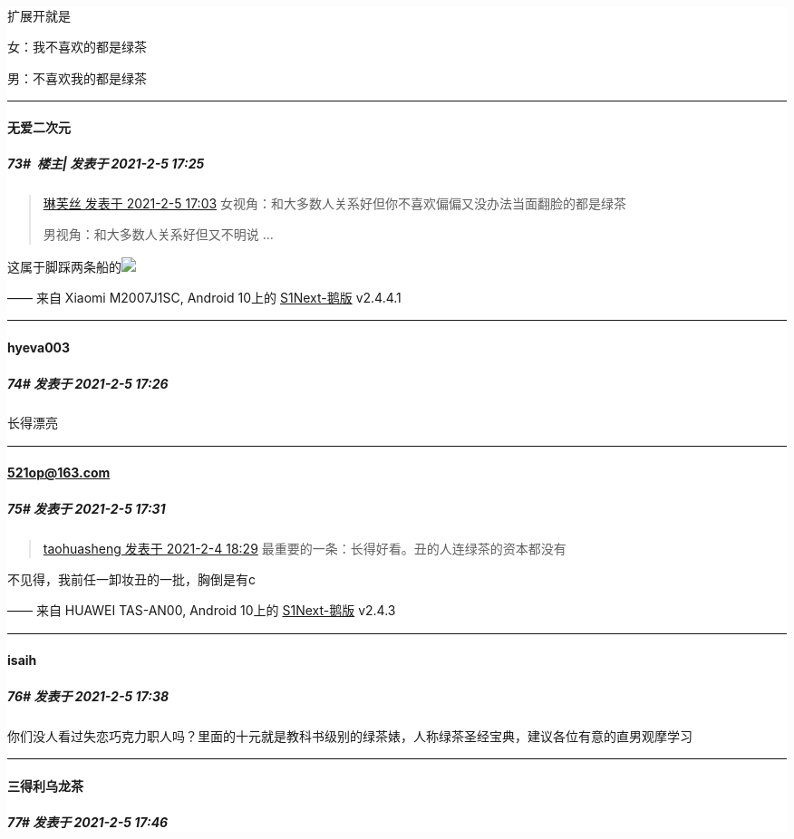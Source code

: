 扩展开就是

女：我不喜欢的都是绿茶

男：不喜欢我的都是绿茶


-----

####  无爱二次元  
##### 73#         楼主| 发表于 2021-2-5 17:25


<blockquote><a href="httphttps://bbs.saraba1st.com/2b/forum.php?mod=redirect&amp;goto=findpost&amp;pid=50248808&amp;ptid=1986288" target="_blank">琳芙丝 发表于 2021-2-5 17:03</a>
女视角：和大多数人关系好但你不喜欢偏偏又没办法当面翻脸的都是绿茶

男视角：和大多数人关系好但又不明说 ...</blockquote>
这属于脚踩两条船的<img src="https://static.saraba1st.com/image/smiley/face2017/067.png" referrerpolicy="no-referrer">

—— 来自 Xiaomi M2007J1SC, Android 10上的 [S1Next-鹅版](https://github.com/ykrank/S1-Next/releases) v2.4.4.1


-----

####  hyeva003  
##### 74#       发表于 2021-2-5 17:26


长得漂亮


-----

####  521op@163.com  
##### 75#       发表于 2021-2-5 17:31


<blockquote><a href="httphttps://bbs.saraba1st.com/2b/forum.php?mod=redirect&amp;goto=findpost&amp;pid=50239534&amp;ptid=1986288" target="_blank">taohuasheng 发表于 2021-2-4 18:29</a>
最重要的一条：长得好看。丑的人连绿茶的资本都没有</blockquote>
不见得，我前任一卸妆丑的一批，胸倒是有c

—— 来自 HUAWEI TAS-AN00, Android 10上的 [S1Next-鹅版](https://github.com/ykrank/S1-Next/releases) v2.4.3


-----

####  isaih  
##### 76#       发表于 2021-2-5 17:38


你们没人看过失恋巧克力职人吗？里面的十元就是教科书级别的绿茶婊，人称绿茶圣经宝典，建议各位有意的直男观摩学习


-----

####  三得利乌龙茶  
##### 77#       发表于 2021-2-5 17:46
